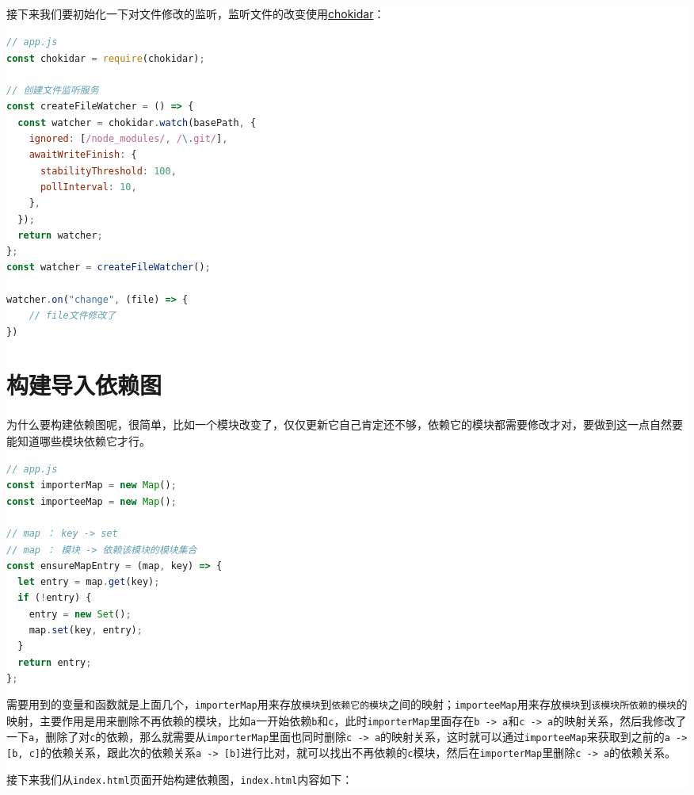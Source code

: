 接下来我们要初始化一下对文件修改的监听，监听文件的改变使用[chokidar](https://github.com/paulmillr/chokidar)：

```js
// app.js
const chokidar = require(chokidar);

// 创建文件监听服务
const createFileWatcher = () => {
  const watcher = chokidar.watch(basePath, {
    ignored: [/node_modules/, /\.git/],
    awaitWriteFinish: {
      stabilityThreshold: 100,
      pollInterval: 10,
    },
  });
  return watcher;
};
const watcher = createFileWatcher();

watcher.on("change", (file) => {
    // file文件修改了
})
```



# 构建导入依赖图

为什么要构建依赖图呢，很简单，比如一个模块改变了，仅仅更新它自己肯定还不够，依赖它的模块都需要修改才对，要做到这一点自然要能知道哪些模块依赖它才行。

```js
// app.js
const importerMap = new Map();
const importeeMap = new Map();

// map ： key -> set
// map ： 模块 -> 依赖该模块的模块集合
const ensureMapEntry = (map, key) => {
  let entry = map.get(key);
  if (!entry) {
    entry = new Set();
    map.set(key, entry);
  }
  return entry;
};
```

需要用到的变量和函数就是上面几个，`importerMap`用来存放`模块`到`依赖它的模块`之间的映射；`importeeMap`用来存放`模块`到`该模块所依赖的模块`的映射，主要作用是用来删除不再依赖的模块，比如`a`一开始依赖`b`和`c`，此时`importerMap`里面存在`b -> a`和`c -> a`的映射关系，然后我修改了一下`a`，删除了对`c`的依赖，那么就需要从`importerMap`里面也同时删除`c -> a`的映射关系，这时就可以通过`importeeMap`来获取到之前的`a -> [b, c]`的依赖关系，跟此次的依赖关系`a -> [b]`进行比对，就可以找出不再依赖的`c`模块，然后在`importerMap`里删除`c -> a`的依赖关系。

接下来我们从`index.html`页面开始构建依赖图，`index.html`内容如下：
